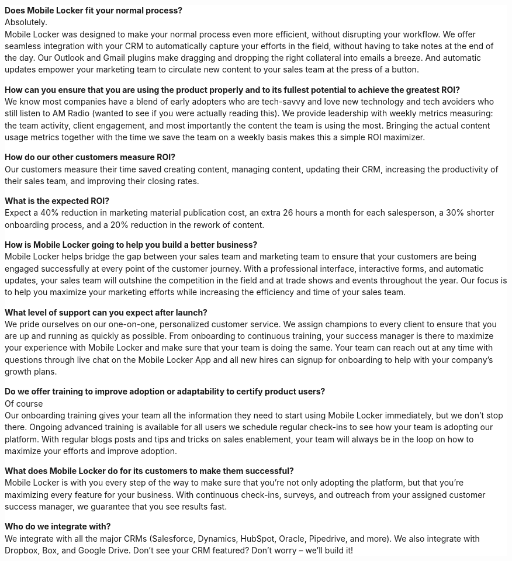 **Does Mobile Locker fit your normal process?**  
Absolutely.  
Mobile Locker was designed to make your normal process even more efficient, without disrupting your workflow. We offer seamless integration with your CRM to automatically capture your efforts in the field, without having to take notes at the end of the day. Our Outlook and Gmail plugins make dragging and dropping the right collateral into emails a breeze. And automatic updates empower your marketing team to circulate new content to your sales team at the press of a button.

**How can you ensure that you are using the product properly and to its fullest potential to achieve the greatest ROI?**  
We know most companies have a blend of early adopters who are tech-savvy and love new technology and tech avoiders who still listen to AM Radio (wanted to see if you were actually reading this). We provide leadership with weekly metrics measuring: the team activity, client engagement, and most importantly the content the team is using the most. Bringing the actual content usage metrics together with the time we save the team on a weekly basis makes this a simple ROI maximizer.

**How do our other customers measure ROI?**  
Our customers measure their time saved creating content, managing content, updating their CRM, increasing the productivity of their sales team, and improving their closing rates.

**What is the expected ROI?**  
Expect a 40% reduction in marketing material publication cost, an extra 26 hours a month for each salesperson, a 30% shorter onboarding process, and a 20% reduction in the rework of content.

**How is Mobile Locker going to help you build a better business?**  
Mobile Locker helps bridge the gap between your sales team and marketing team to ensure that your customers are being engaged successfully at every point of the customer journey. With a professional interface, interactive forms, and automatic updates, your sales team will outshine the competition in the field and at trade shows and events throughout the year. Our focus is to help you maximize your marketing efforts while increasing the efficiency and time of your sales team.

**What level of support can you expect after launch?**  
We pride ourselves on our one-on-one, personalized customer service. We assign champions to every client to ensure that you are up and running as quickly as possible. From onboarding to continuous training, your success manager is there to maximize your experience with Mobile Locker and make sure that your team is doing the same. Your team can reach out at any time with questions through live chat on the Mobile Locker App and all new hires can signup for onboarding to help with your company’s growth plans.

**Do we offer training to improve adoption or adaptability to certify product users?**  
Of course  
Our onboarding training gives your team all the information they need to start using Mobile Locker immediately, but we don’t stop there. Ongoing advanced training is available for all users we schedule regular check-ins to see how your team is adopting our platform. With regular blogs posts and tips and tricks on sales enablement, your team will always be in the loop on how to maximize your efforts and improve adoption.

**What does Mobile Locker do for its customers to make them successful?**  
Mobile Locker is with you every step of the way to make sure that you’re not only adopting the platform, but that you’re maximizing every feature for your business. With continuous check-ins, surveys, and outreach from your assigned customer success manager, we guarantee that you see results fast.

**Who do we integrate with?**  
We integrate with all the major CRMs (Salesforce, Dynamics, HubSpot, Oracle, Pipedrive, and more). We also integrate with Dropbox, Box, and Google Drive. Don’t see your CRM featured? Don’t worry – we’ll build it!
